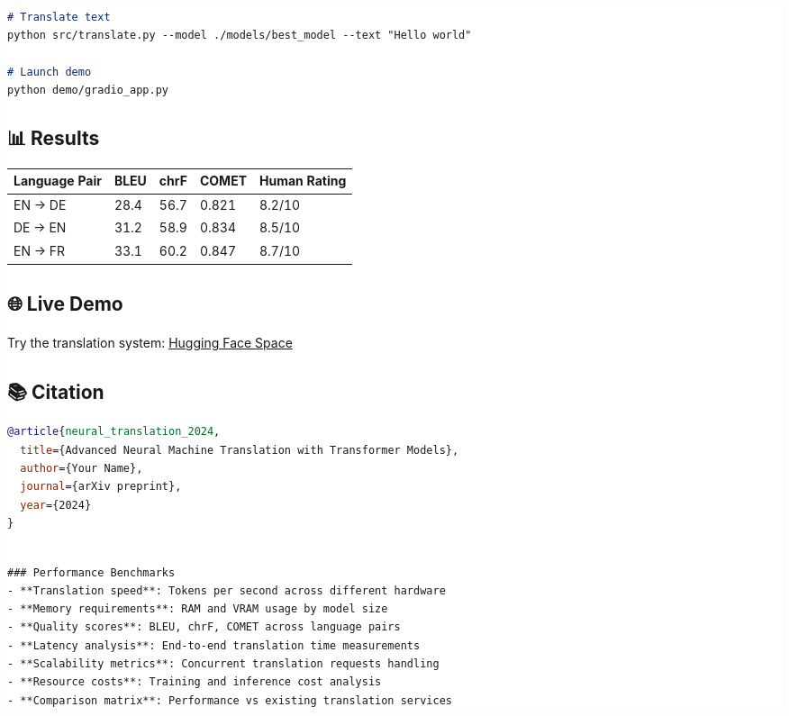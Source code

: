 ```markdown
# Translate text
python src/translate.py --model ./models/best_model --text "Hello world"

# Launch demo
python demo/gradio_app.py
```

## 📊 Results
| Language Pair | BLEU | chrF | COMET | Human Rating |
|---------------|------|------|-------|--------------|
| EN → DE | 28.4 | 56.7 | 0.821 | 8.2/10 |
| DE → EN | 31.2 | 58.9 | 0.834 | 8.5/10 |
| EN → FR | 33.1 | 60.2 | 0.847 | 8.7/10 |

## 🌐 Live Demo
Try the translation system: [Hugging Face Space](https://huggingface.co/spaces/username/translation-demo)

## 📚 Citation
```bibtex
@article{neural_translation_2024,
  title={Advanced Neural Machine Translation with Transformer Models},
  author={Your Name},
  journal={arXiv preprint},
  year={2024}
}
```
```

### Performance Benchmarks
- **Translation speed**: Tokens per second across different hardware
- **Memory requirements**: RAM and VRAM usage by model size
- **Quality scores**: BLEU, chrF, COMET across language pairs
- **Latency analysis**: End-to-end translation time measurements
- **Scalability metrics**: Concurrent translation requests handling
- **Resource costs**: Training and inference cost analysis
- **Comparison matrix**: Performance vs existing translation services